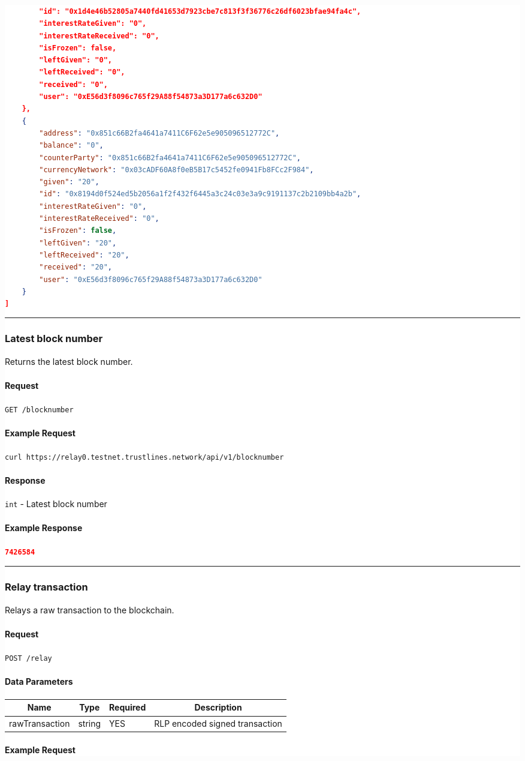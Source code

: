 ```json
        "id": "0x1d4e46b52805a7440fd41653d7923cbe7c813f3f36776c26df6023bfae94fa4c",
        "interestRateGiven": "0",
        "interestRateReceived": "0",
        "isFrozen": false,
        "leftGiven": "0",
        "leftReceived": "0",
        "received": "0",
        "user": "0xE56d3f8096c765f29A88f54873a3D177a6c632D0"
    },
    {
        "address": "0x851c66B2fa4641a7411C6F62e5e905096512772C",
        "balance": "0",
        "counterParty": "0x851c66B2fa4641a7411C6F62e5e905096512772C",
        "currencyNetwork": "0x03cADF60A8f0eB5B17c5452fe0941Fb8FCc2F984",
        "given": "20",
        "id": "0x8194d0f524ed5b2056a1f2f432f6445a3c24c03e3a9c9191137c2b2109bb4a2b",
        "interestRateGiven": "0",
        "interestRateReceived": "0",
        "isFrozen": false,
        "leftGiven": "20",
        "leftReceived": "20",
        "received": "20",
        "user": "0xE56d3f8096c765f29A88f54873a3D177a6c632D0"
    }
]

```

---

### Latest block number
Returns the latest block number.
#### Request
```
GET /blocknumber
```
#### Example Request
```
curl https://relay0.testnet.trustlines.network/api/v1/blocknumber
```
#### Response
`int` - Latest block number
#### Example Response
```json
7426584
```

---

### Relay transaction
Relays a raw transaction to the blockchain.
#### Request
```
POST /relay
```
#### Data Parameters
|Name|Type|Required|Description|
|----|----|--------|-----------|
|rawTransaction|string|YES|RLP encoded signed transaction|
#### Example Request
```bash
```